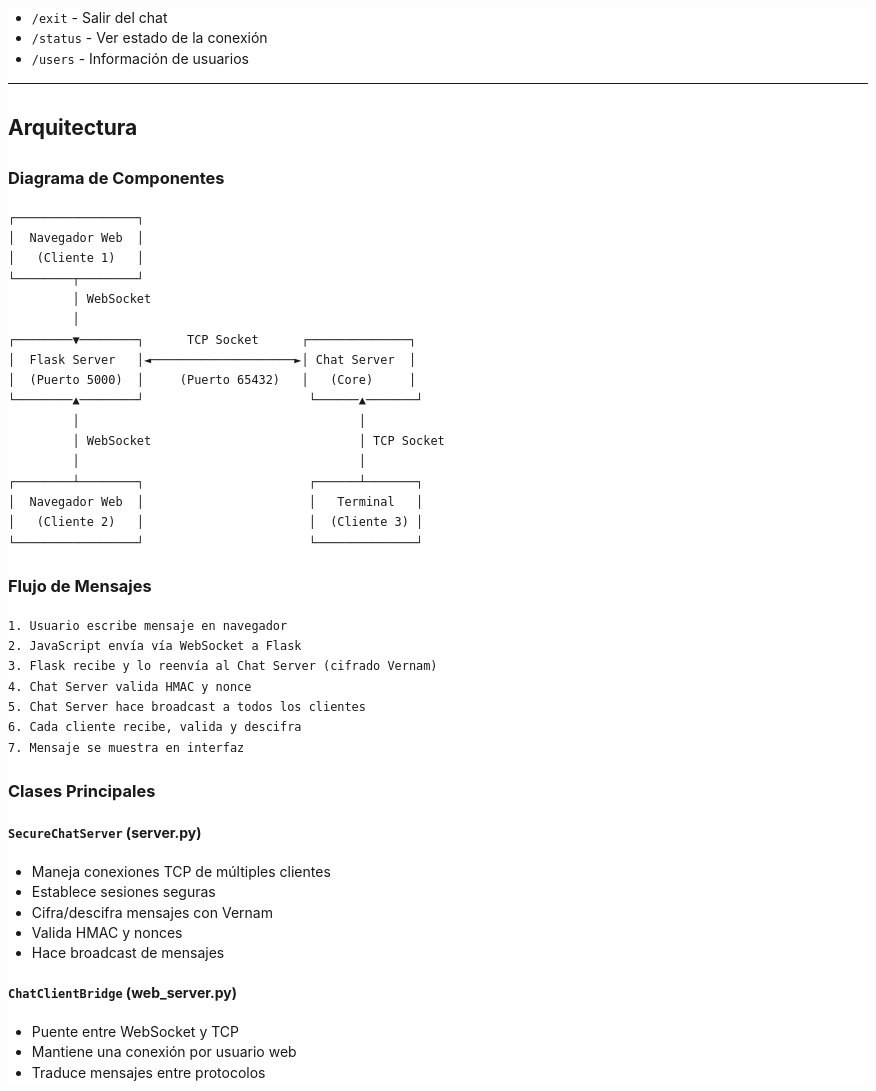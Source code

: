 - `/exit` - Salir del chat
- `/status` - Ver estado de la conexión
- `/users` - Información de usuarios

---

## Arquitectura

### Diagrama de Componentes

```
┌─────────────────┐
│  Navegador Web  │
│   (Cliente 1)   │
└────────┬────────┘
         │ WebSocket
         │
┌────────▼────────┐      TCP Socket      ┌──────────────┐
│  Flask Server   │◄────────────────────►│ Chat Server  │
│  (Puerto 5000)  │     (Puerto 65432)   │   (Core)     │
└────────▲────────┘                       └──────▲───────┘
         │                                       │
         │ WebSocket                             │ TCP Socket
         │                                       │
┌────────┴────────┐                       ┌──────┴───────┐
│  Navegador Web  │                       │   Terminal   │
│   (Cliente 2)   │                       │  (Cliente 3) │
└─────────────────┘                       └──────────────┘
```

### Flujo de Mensajes

```
1. Usuario escribe mensaje en navegador
2. JavaScript envía vía WebSocket a Flask
3. Flask recibe y lo reenvía al Chat Server (cifrado Vernam)
4. Chat Server valida HMAC y nonce
5. Chat Server hace broadcast a todos los clientes
6. Cada cliente recibe, valida y descifra
7. Mensaje se muestra en interfaz
```

### Clases Principales

#### `SecureChatServer` (server.py)
- Maneja conexiones TCP de múltiples clientes
- Establece sesiones seguras
- Cifra/descifra mensajes con Vernam
- Valida HMAC y nonces
- Hace broadcast de mensajes

#### `ChatClientBridge` (web_server.py)
- Puente entre WebSocket y TCP
- Mantiene una conexión por usuario web
- Traduce mensajes entre protocolos
